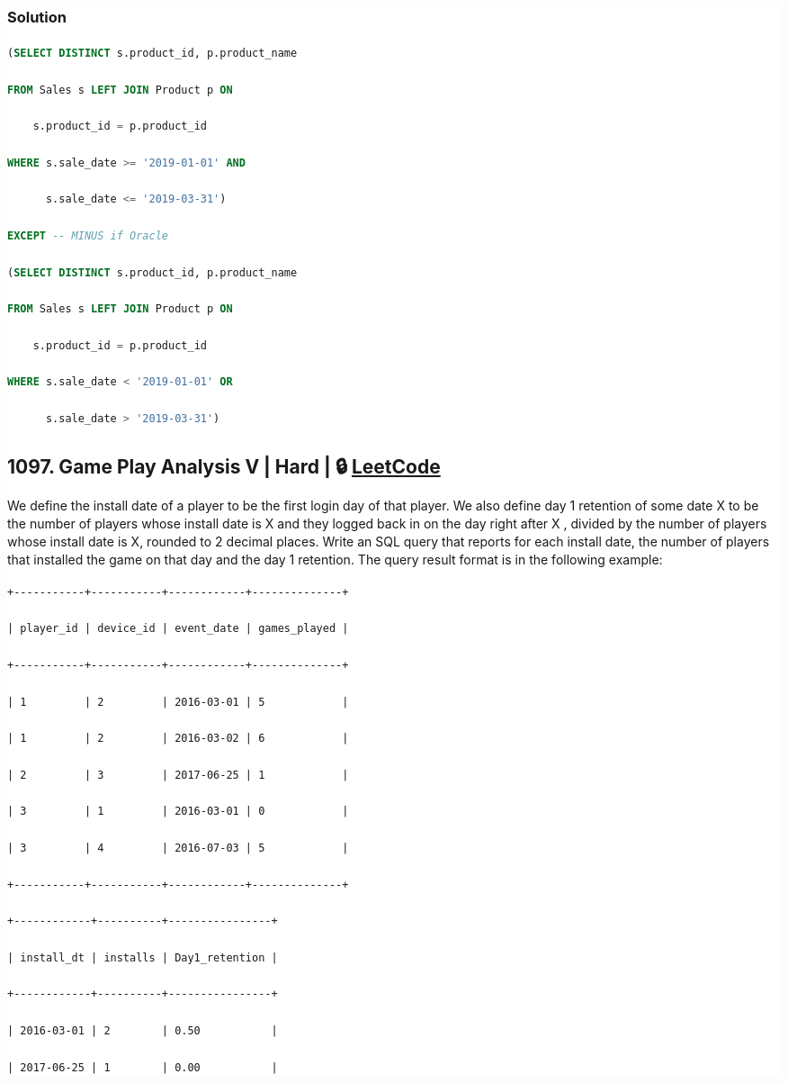 ### Solution

```sql
(SELECT DISTINCT s.product_id, p.product_name

FROM Sales s LEFT JOIN Product p ON

    s.product_id = p.product_id

WHERE s.sale_date >= '2019-01-01' AND

      s.sale_date <= '2019-03-31')

EXCEPT -- MINUS if Oracle

(SELECT DISTINCT s.product_id, p.product_name

FROM Sales s LEFT JOIN Product p ON

    s.product_id = p.product_id

WHERE s.sale_date < '2019-01-01' OR

      s.sale_date > '2019-03-31')
```

## 1097\. Game Play Analysis V | Hard | 🔒 [LeetCode](https://leetcode.com/problems/game-play-analysis-v)

We define the install date of a player to be the first login day of that player. We also define day 1 retention of some date X to be the number of players whose install date is X and they logged back in on the day right after X , divided by the number of players whose install date is X, rounded to 2 decimal places. Write an SQL query that reports for each install date, the number of players that installed the game on that day and the day 1 retention. The query result format is in the following example:

```undefined
+-----------+-----------+------------+--------------+

| player_id | device_id | event_date | games_played |

+-----------+-----------+------------+--------------+

| 1         | 2         | 2016-03-01 | 5            |

| 1         | 2         | 2016-03-02 | 6            |

| 2         | 3         | 2017-06-25 | 1            |

| 3         | 1         | 2016-03-01 | 0            |

| 3         | 4         | 2016-07-03 | 5            |

+-----------+-----------+------------+--------------+

+------------+----------+----------------+

| install_dt | installs | Day1_retention |

+------------+----------+----------------+

| 2016-03-01 | 2        | 0.50           |

| 2017-06-25 | 1        | 0.00           |
```